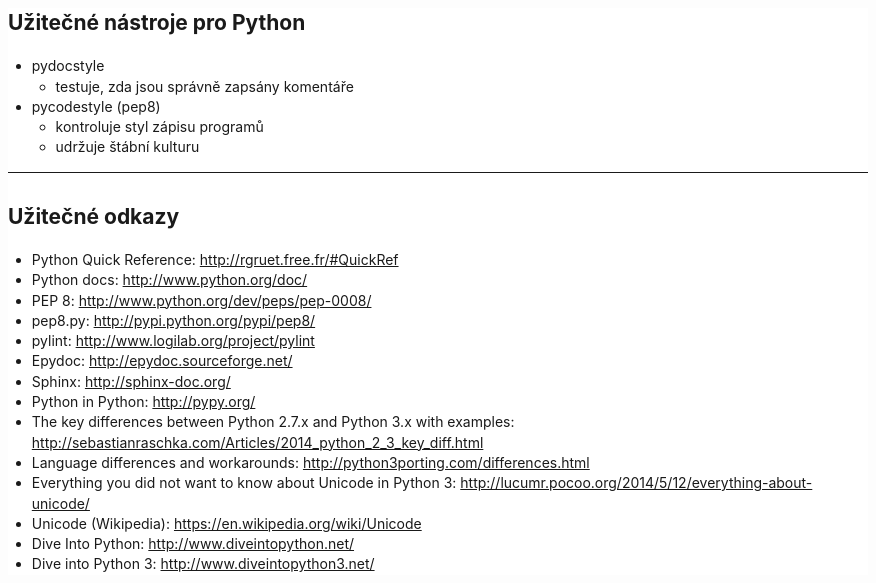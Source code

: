 
## Užitečné nástroje pro Python

* pydocstyle
    - testuje, zda jsou správně zapsány komentáře
* pycodestyle (pep8)
    - kontroluje styl zápisu programů
    - udržuje štábní kulturu

---

## Užitečné odkazy

* Python Quick Reference: http://rgruet.free.fr/#QuickRef
* Python docs: http://www.python.org/doc/
* PEP 8: http://www.python.org/dev/peps/pep-0008/
* pep8.py: http://pypi.python.org/pypi/pep8/
* pylint: http://www.logilab.org/project/pylint
* Epydoc: http://epydoc.sourceforge.net/
* Sphinx: http://sphinx-doc.org/
* Python in Python: http://pypy.org/
* The key differences between Python 2.7.x and Python 3.x with examples: http://sebastianraschka.com/Articles/2014_python_2_3_key_diff.html
* Language differences and workarounds: http://python3porting.com/differences.html
* Everything you did not want to know about Unicode in Python 3: http://lucumr.pocoo.org/2014/5/12/everything-about-unicode/
* Unicode (Wikipedia): https://en.wikipedia.org/wiki/Unicode
* Dive Into Python: http://www.diveintopython.net/
* Dive into Python 3: http://www.diveintopython3.net/
